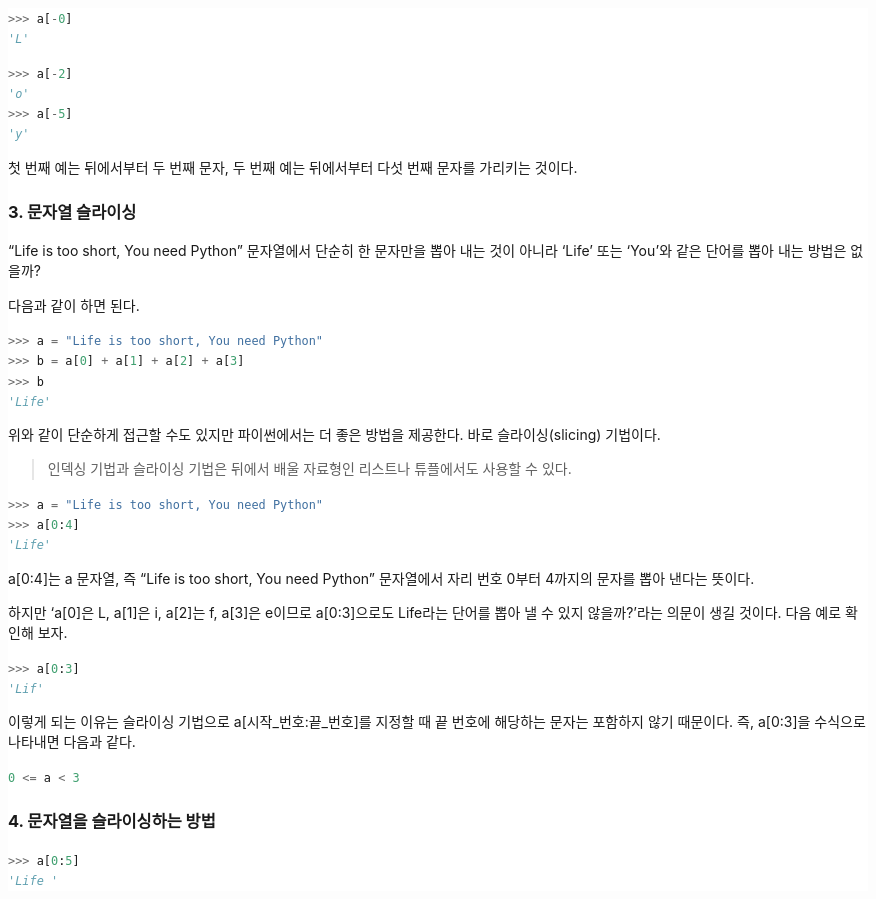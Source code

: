 ```python
>>> a[-0]
'L' 
```

```python
>>> a[-2]
'o'
>>> a[-5]
'y'
```

첫 번째 예는 뒤에서부터 두 번째 문자, 두 번째 예는 뒤에서부터 다섯 번째 문자를 가리키는 것이다. 

### 3. 문자열 슬라이싱

“Life is too short, You need Python” 문자열에서 단순히 한 문자만을 뽑아 내는 것이 아니라 ‘Life’ 또는 ‘You’와 같은 단어를 뽑아 내는 방법은 없을까?  

다음과 같이 하면 된다.

```python
>>> a = "Life is too short, You need Python"
>>> b = a[0] + a[1] + a[2] + a[3]
>>> b
'Life' 
```

위와 같이 단순하게 접근할 수도 있지만 파이썬에서는 더 좋은 방법을 제공한다. 바로 슬라이싱(slicing) 기법이다. 

> 인덱싱 기법과 슬라이싱 기법은 뒤에서 배울 자료형인 리스트나 튜플에서도 사용할 수 있다.
> 

```python
>>> a = "Life is too short, You need Python"
>>> a[0:4]
'Life' 
```

a[0:4]는 a 문자열, 즉 “Life is too short, You need Python” 문자열에서 자리 번호 0부터 4까지의 문자를 뽑아 낸다는 뜻이다. 

하지만 ‘a[0]은 L, a[1]은 i, a[2]는 f, a[3]은 e이므로 a[0:3]으로도 Life라는 단어를 뽑아 낼 수 있지 않을까?’라는 의문이 생길 것이다. 다음 예로 확인해 보자. 

```python
>>> a[0:3]
'Lif'
```

이렇게 되는 이유는 슬라이싱 기법으로 a[시작_번호:끝_번호]를 지정할 때 끝 번호에 해당하는 문자는 포함하지 않기 때문이다. 즉, a[0:3]을 수식으로 나타내면 다음과 같다. 

```python
0 <= a < 3  
```

### 4. 문자열을 슬라이싱하는 방법

```python
>>> a[0:5]
'Life '
```
